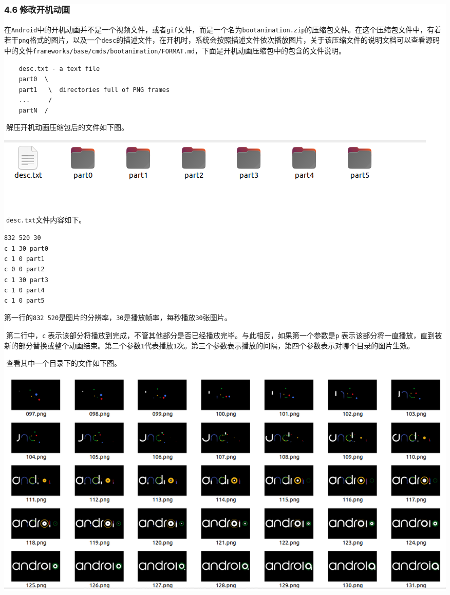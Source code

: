 ### 4.6 修改开机动画

​	在`Android`中的开机动画并不是一个视频文件，或者`gif`文件，而是一个名为`bootanimation.zip`的压缩包文件。在这个压缩包文件中，有着若干`png`格式的图片，以及一个`desc`的描述文件，在开机时，系统会按照描述文件依次播放图片，关于该压缩文件的说明文档可以查看源码中的文件`frameworks/base/cmds/bootanimation/FORMAT.md`，下面是开机动画压缩包中的包含的文件说明。

```
    desc.txt - a text file
    part0  \
    part1   \  directories full of PNG frames
    ...     /
    partN  /
```

​	解压开机动画压缩包后的文件如下图。

![image-20230424205456876](.\images\bootanimation.png)

​	`desc.txt`文件内容如下。

```
832 520 30
c 1 30 part0
c 1 0 part1
c 0 0 part2
c 1 30 part3
c 1 0 part4
c 1 0 part5
```

​	第一行的`832 520`是图片的分辨率，`30`是播放帧率，每秒播放`30`张图片。

​	第二行中，`c` 表示该部分将播放到完成，不管其他部分是否已经播放完毕。与此相反，如果第一个参数是`p` 表示该部分将一直播放，直到被新的部分替换或整个动画结束。第二个参数`1`代表播放`1`次。第三个参数表示播放的间隔，第四个参数表示对哪个目录的图片生效。

​	查看其中一个目录下的文件如下图。

![image-20230424210838393](.\images\play.png)
